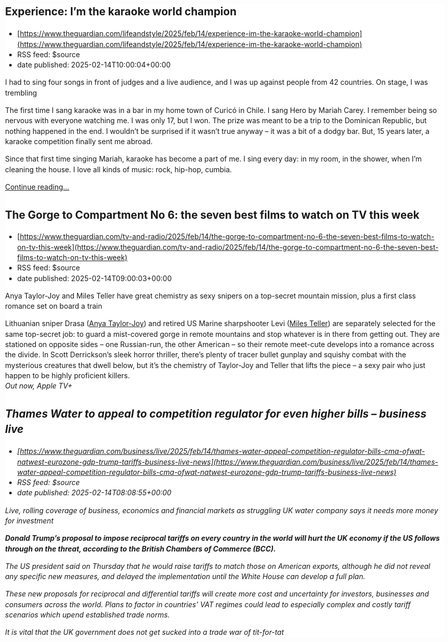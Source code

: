 ## Experience: I’m the karaoke world champion
 - [https://www.theguardian.com/lifeandstyle/2025/feb/14/experience-im-the-karaoke-world-champion](https://www.theguardian.com/lifeandstyle/2025/feb/14/experience-im-the-karaoke-world-champion)
 - RSS feed: $source
 - date published: 2025-02-14T10:00:04+00:00

<p>I had to sing four songs in front of judges and a live audience, and I was up against people from 42 countries. On stage, I was trembling</p><p>The first time I sang karaoke was in a bar in&nbsp;my home town of Curicó&nbsp;in Chile. I sang Hero by Mariah Carey. I&nbsp;remember being so nervous with everyone watching me. I was only 17, but I won. The prize was meant to be a trip to the Dominican Republic, but nothing happened in the end. I wouldn’t be surprised if it wasn’t true anyway – it was a bit of a dodgy bar. But, 15 years later, a karaoke competition finally sent me abroad.</p><p>Since that first time singing Mariah, karaoke has become a part of me. I sing every day: in my room, in the shower, when I’m cleaning the house. I love all kinds of music: rock, hip-hop, cumbia.</p> <a href="https://www.theguardian.com/lifeandstyle/2025/feb/14/experience-im-the-karaoke-world-champion">Continue reading...</a>

## The Gorge to Compartment No 6: the seven best films to watch on TV this week
 - [https://www.theguardian.com/tv-and-radio/2025/feb/14/the-gorge-to-compartment-no-6-the-seven-best-films-to-watch-on-tv-this-week](https://www.theguardian.com/tv-and-radio/2025/feb/14/the-gorge-to-compartment-no-6-the-seven-best-films-to-watch-on-tv-this-week)
 - RSS feed: $source
 - date published: 2025-02-14T09:00:03+00:00

<p>Anya Taylor-Joy and Miles Teller have great chemistry as sexy snipers on a top-secret mountain mission, plus a first class romance set on board a train</p><p>Lithuanian sniper Drasa (<a href="https://www.theguardian.com/culture/anya-taylor-joy">Anya Taylor-Joy</a>) and retired US Marine sharpshooter Levi (<a href="https://www.theguardian.com/film/miles-teller">Miles Teller</a>) are separately selected for the same top-secret job: to guard a mist-covered gorge in remote mountains and stop whatever is in there from getting out. They are stationed on opposite sides – one Russian-run, the other American – so their remote meet-cute develops into a romance across the divide. In Scott Derrickson’s sleek horror thriller, there’s plenty of tracer bullet gunplay and squishy combat with the mysterious creatures that dwell below, but it’s the chemistry of Taylor-Joy and Teller that lifts the piece – a sexy pair who just happen to be highly&nbsp;proficient killers.<em><br>
  Out now, Apple TV+

## Thames Water to appeal to competition regulator for even higher bills – business live
 - [https://www.theguardian.com/business/live/2025/feb/14/thames-water-appeal-competition-regulator-bills-cma-ofwat-natwest-eurozone-gdp-trump-tariffs-business-live-news](https://www.theguardian.com/business/live/2025/feb/14/thames-water-appeal-competition-regulator-bills-cma-ofwat-natwest-eurozone-gdp-trump-tariffs-business-live-news)
 - RSS feed: $source
 - date published: 2025-02-14T08:08:55+00:00

<p>Live, rolling coverage of business, economics and financial markets as struggling UK water company says it needs more money for investment</p><p><strong>Donald Trump’s proposal to impose reciprocal tariffs on every country in the world will hurt the UK economy if the US follows through on the threat, according to the British Chambers of Commerce (BCC).</strong></p><p>The US president said on Thursday that he would raise tariffs to match those on American exports, although he did not reveal any specific new measures, and delayed the implementation until the White House can develop a full plan.</p><p>These new proposals for reciprocal and differential tariffs will create more cost and uncertainty for investors, businesses and consumers across the world. Plans to factor in countries’ VAT regimes could lead to especially complex and costly tariff scenarios which upend established trade norms.</p><p>It is vital that the UK government does not get sucked into a trade war of tit-for-tat 
